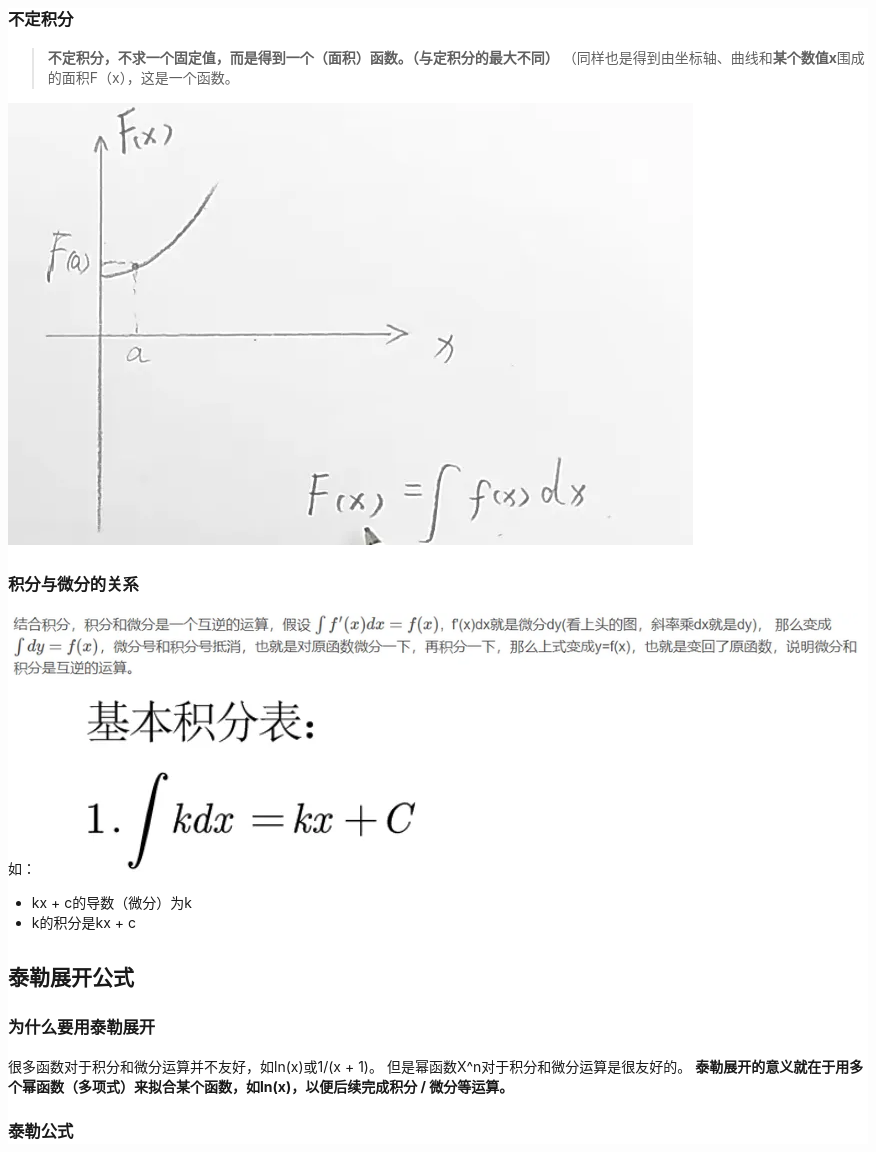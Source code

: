 
### 不定积分
> **不定积分，不求一个固定值，而是得到一个（面积）函数。（与定积分的最大不同）**
> （同样也是得到由坐标轴、曲线和**某个数值x**围成的面积F（x），这是一个函数。

![image.png](./assets/1709434248567-57a5f87f-e160-4d64-92dd-680d1f46536f.webp)
### 积分与微分的关系
![image.png](./assets/1709434449554-801c1299-72ae-423d-8b0f-2bf063492ff3.webp)
如：
![image.png](./assets/1709434524983-8253a6a1-bc49-4223-8064-758064c86bcf.webp)

- kx + c的导数（微分）为k
- k的积分是kx + c
## 泰勒展开公式
### 为什么要用泰勒展开
很多函数对于积分和微分运算并不友好，如ln(x)或1/(x + 1)。
但是幂函数X^n对于积分和微分运算是很友好的。
**泰勒展开的意义就在于用多个幂函数（多项式）来拟合某个函数，如ln(x)，以便后续完成积分 / 微分等运算。**
### 泰勒公式